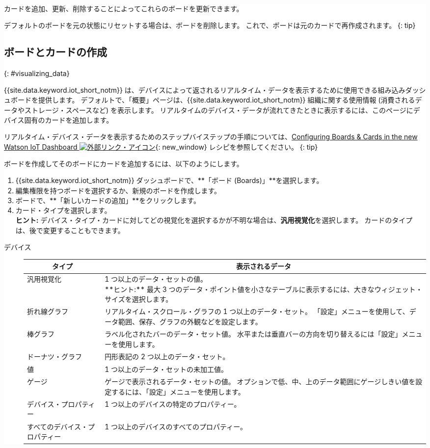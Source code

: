 カードを追加、更新、削除することによってこれらのボードを更新できます。

デフォルトのボードを元の状態にリセットする場合は、ボードを削除します。 これで、ボードは元のカードで再作成されます。
{: tip}

## ボードとカードの作成
{: #visualizing_data}

{{site.data.keyword.iot_short_notm}} は、デバイスによって返されるリアルタイム・データを表示するために使用できる組み込みダッシュボードを提供します。 デフォルトで、「概要」ページは、{{site.data.keyword.iot_short_notm}} 組織に関する使用情報 (消費されるデータやストレージ・スペースなど) を表示します。 リアルタイムのデバイス・データが流れてきたときに表示するには、このページにデバイス固有のカードを追加します。

リアルタイム・デバイス・データを表示するためのステップバイステップの手順については、[Configuring Boards & Cards in the new Watson IoT Dashboard ![外部リンク・アイコン](../../icons/launch-glyph.svg "外部リンク･アイコン")](https://developer.ibm.com/recipes/tutorials/configuring-the-cards-in-the-new-watson-iot-dashboard/){: new_window} レシピを参照してください。
{: tip}

ボードを作成してそのボードにカードを追加するには、以下のようにします。
1. {{site.data.keyword.iot_short_notm}} ダッシュボードで、**「ボード (Boards)」**を選択します。
2. 編集権限を持つボードを選択するか、新規のボードを作成します。
3. ボードで、**「新しいカードの追加」**をクリックします。
3. カード・タイプを選択します。  
**ヒント:** デバイス・タイプ・カードに対してどの視覚化を選択するかが不明な場合は、**汎用視覚化**を選択します。 カードのタイプは、後で変更することもできます。
<dl>
<dt>デバイス</dt>
<dd><table>
<thead>
<tr>
<th>タイプ</th>
<th>表示されるデータ</th>
</tr>
</thead>
<tbody>
<tr>
<td>汎用視覚化</td>
<td>1 つ以上のデータ・セットの値。 </br>**ヒント:** 最大 3 つのデータ・ポイント値を小さなテーブルに表示するには、大きなウィジェット・サイズを選択します。 </td>
</tr>
<tr>
<td>折れ線グラフ</td>
<td>リアルタイム・スクロール・グラフの 1 つ以上のデータ・セット。 「設定」メニューを使用して、データ範囲、保存、グラフの外観などを設定します。 </td>
<tr>
<td>棒グラフ</td>
<td>ラベル化されたバーのデータ・セット値。 水平または垂直バーの方向を切り替えるには「設定」メニューを使用します。</td>
</tr>
<tr>
<td>ドーナツ・グラフ</td>
<td>円形表記の 2 つ以上のデータ・セット。</td>
</tr>
<tr>
<td>値</td>
<td>1 つ以上のデータ・セットの未加工値。</td>
</tr>
<tr>
<td>ゲージ</td>
<td>ゲージで表示されるデータ・セットの値。 オプションで低、中、上のデータ範囲にゲージしきい値を設定するには、「設定」メニューを使用します。  </td>
</tr>
<tr>
<td>デバイス・プロパティー</td>
<td>1 つ以上のデバイスの特定のプロパティー。</td>
</tr>
<tr>
<td>すべてのデバイス・プロパティー</td>
<td>1 つ以上のデバイスのすべてのプロパティー。</td>
</tr>
<tr>